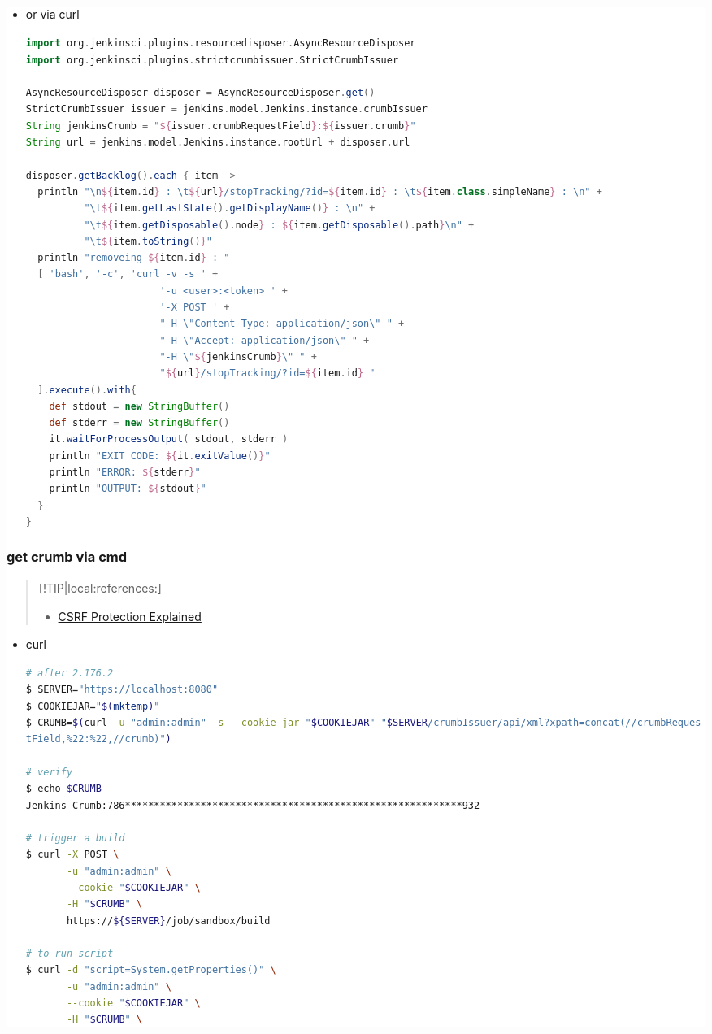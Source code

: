 - or via curl
  ```groovy
  import org.jenkinsci.plugins.resourcedisposer.AsyncResourceDisposer
  import org.jenkinsci.plugins.strictcrumbissuer.StrictCrumbIssuer

  AsyncResourceDisposer disposer = AsyncResourceDisposer.get()
  StrictCrumbIssuer issuer = jenkins.model.Jenkins.instance.crumbIssuer
  String jenkinsCrumb = "${issuer.crumbRequestField}:${issuer.crumb}"
  String url = jenkins.model.Jenkins.instance.rootUrl + disposer.url

  disposer.getBacklog().each { item ->
    println "\n${item.id} : \t${url}/stopTracking/?id=${item.id} : \t${item.class.simpleName} : \n" +
            "\t${item.getLastState().getDisplayName()} : \n" +
            "\t${item.getDisposable().node} : ${item.getDisposable().path}\n" +
            "\t${item.toString()}"
    println "removeing ${item.id} : "
    [ 'bash', '-c', 'curl -v -s ' +
                         '-u <user>:<token> ' +
                         '-X POST ' +
                         "-H \"Content-Type: application/json\" " +
                         "-H \"Accept: application/json\" " +
                         "-H \"${jenkinsCrumb}\" " +
                         "${url}/stopTracking/?id=${item.id} "
    ].execute().with{
      def stdout = new StringBuffer()
      def stderr = new StringBuffer()
      it.waitForProcessOutput( stdout, stderr )
      println "EXIT CODE: ${it.exitValue()}"
      println "ERROR: ${stderr}"
      println "OUTPUT: ${stdout}"
    }
  }
  ```

### get crumb via cmd

> [!TIP|local:references:]
> - [CSRF Protection Explained](https://docs.cloudbees.com/docs/cloudbees-ci-kb/latest/client-and-managed-masters/csrf-protection-explained)

- curl
  ```bash
  # after 2.176.2
  $ SERVER="https://localhost:8080"
  $ COOKIEJAR="$(mktemp)"
  $ CRUMB=$(curl -u "admin:admin" -s --cookie-jar "$COOKIEJAR" "$SERVER/crumbIssuer/api/xml?xpath=concat(//crumbRequestField,%22:%22,//crumb)")

  # verify
  $ echo $CRUMB
  Jenkins-Crumb:786**********************************************************932

  # trigger a build
  $ curl -X POST \
         -u "admin:admin" \
         --cookie "$COOKIEJAR" \
         -H "$CRUMB" \
         https://${SERVER}/job/sandbox/build

  # to run script
  $ curl -d "script=System.getProperties()" \
         -u "admin:admin" \
         --cookie "$COOKIEJAR" \
         -H "$CRUMB" \
  ```